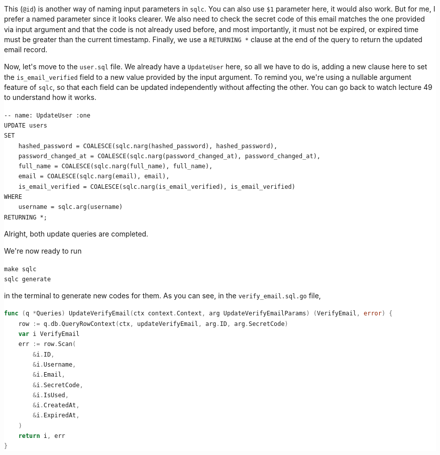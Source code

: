 This (`@id`) is another way of naming input parameters in `sqlc`. You can 
also use `$1` parameter here, it would also work. But for me, I prefer a 
named parameter since it looks clearer. We also need to check the secret 
code of this email matches the one provided via input argument and that
the code is not already used before, and most importantly, it must not
be expired, or expired time must be greater than the current timestamp.
Finally, we use a `RETURNING *` clause at the end of the query to return
the updated email record.

Now, let's move to the `user.sql` file. We already have a `UpdateUser` here,
so all we have to do is, adding a new clause here to set the 
`is_email_verified` field to a new value provided by the input argument.
To remind you, we're using a nullable argument feature of `sqlc`, so that
each field can be updated independently without affecting the other. You can
go back to watch lecture 49 to understand how it works.

```postgresql
-- name: UpdateUser :one
UPDATE users
SET
    hashed_password = COALESCE(sqlc.narg(hashed_password), hashed_password),
    password_changed_at = COALESCE(sqlc.narg(password_changed_at), password_changed_at),
    full_name = COALESCE(sqlc.narg(full_name), full_name),
    email = COALESCE(sqlc.narg(email), email),
    is_email_verified = COALESCE(sqlc.narg(is_email_verified), is_email_verified)
WHERE
    username = sqlc.arg(username)
RETURNING *;
```

Alright, both update queries are completed.

We're now ready to run

```shell
make sqlc
sqlc generate
```

in the terminal to generate new codes for them. As you can see, in the 
`verify_email.sql.go` file,

```go
func (q *Queries) UpdateVerifyEmail(ctx context.Context, arg UpdateVerifyEmailParams) (VerifyEmail, error) {
	row := q.db.QueryRowContext(ctx, updateVerifyEmail, arg.ID, arg.SecretCode)
	var i VerifyEmail
	err := row.Scan(
		&i.ID,
		&i.Username,
		&i.Email,
		&i.SecretCode,
		&i.IsUsed,
		&i.CreatedAt,
		&i.ExpiredAt,
	)
	return i, err
}
```
